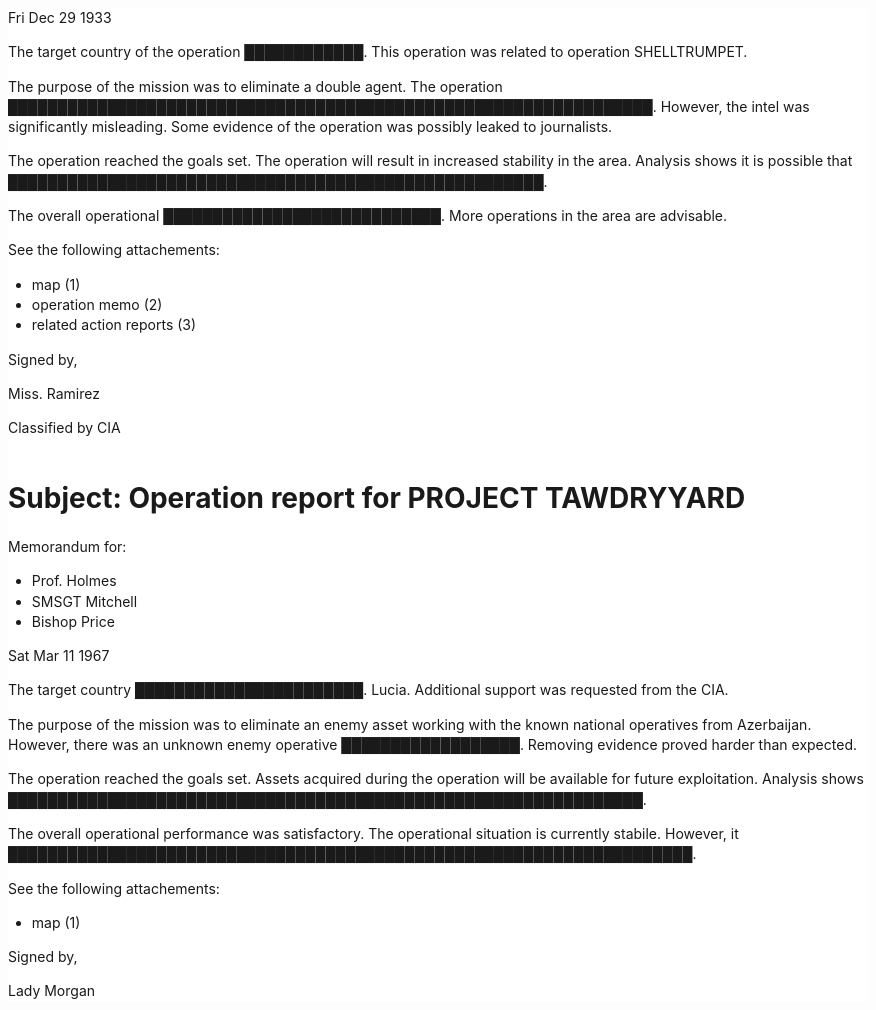 Fri Dec 29 1933

The target country of the operation ████████████. This operation was related to operation SHELLTRUMPET.

The purpose of the mission was to eliminate a double agent. The operation █████████████████████████████████████████████████████████████████. However, the intel was significantly misleading. Some evidence of the operation was possibly leaked to journalists.

The operation reached the goals set. The operation will result in increased stability in the area. Analysis shows it is possible that ██████████████████████████████████████████████████████.

The overall operational ████████████████████████████. More operations in the area are advisable.

See the following attachements:

* map (1)
* operation memo (2)
* related action reports (3)


Signed by,

Miss. Ramirez


Classified by CIA


# Subject: Operation report for PROJECT TAWDRYYARD

Memorandum for:

* Prof. Holmes
* SMSGT Mitchell
* Bishop Price


Sat Mar 11 1967

The target country ███████████████████████. Lucia. Additional support was requested from the CIA.

The purpose of the mission was to eliminate an enemy asset working with the known national operatives from Azerbaijan. However, there was an unknown enemy operative ██████████████████. Removing evidence proved harder than expected.

The operation reached the goals set. Assets acquired during the operation will be available for future exploitation. Analysis shows ████████████████████████████████████████████████████████████████.

The overall operational performance was satisfactory. The operational situation is currently stabile. However, it █████████████████████████████████████████████████████████████████████.

See the following attachements:

* map (1)


Signed by,

Lady Morgan

